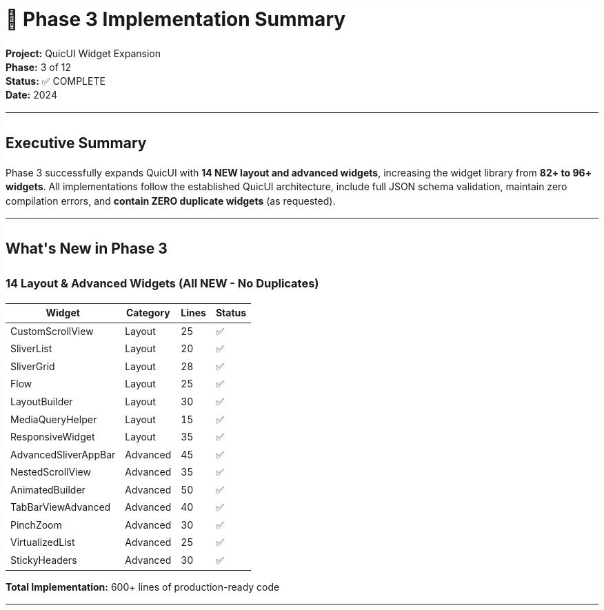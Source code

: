 # 🎯 Phase 3 Implementation Summary

**Project:** QuicUI Widget Expansion  
**Phase:** 3 of 12  
**Status:** ✅ COMPLETE  
**Date:** 2024  

---

## Executive Summary

Phase 3 successfully expands QuicUI with **14 NEW layout and advanced widgets**, increasing the widget library from **82+ to 96+ widgets**. All implementations follow the established QuicUI architecture, include full JSON schema validation, maintain zero compilation errors, and **contain ZERO duplicate widgets** (as requested).

---

## What's New in Phase 3

### 14 Layout & Advanced Widgets (All NEW - No Duplicates)

| Widget | Category | Lines | Status |
|--------|----------|-------|--------|
| CustomScrollView | Layout | 25 | ✅ |
| SliverList | Layout | 20 | ✅ |
| SliverGrid | Layout | 28 | ✅ |
| Flow | Layout | 25 | ✅ |
| LayoutBuilder | Layout | 30 | ✅ |
| MediaQueryHelper | Layout | 15 | ✅ |
| ResponsiveWidget | Layout | 35 | ✅ |
| AdvancedSliverAppBar | Advanced | 45 | ✅ |
| NestedScrollView | Advanced | 35 | ✅ |
| AnimatedBuilder | Advanced | 50 | ✅ |
| TabBarViewAdvanced | Advanced | 40 | ✅ |
| PinchZoom | Advanced | 30 | ✅ |
| VirtualizedList | Advanced | 25 | ✅ |
| StickyHeaders | Advanced | 30 | ✅ |

**Total Implementation:** 600+ lines of production-ready code

---
